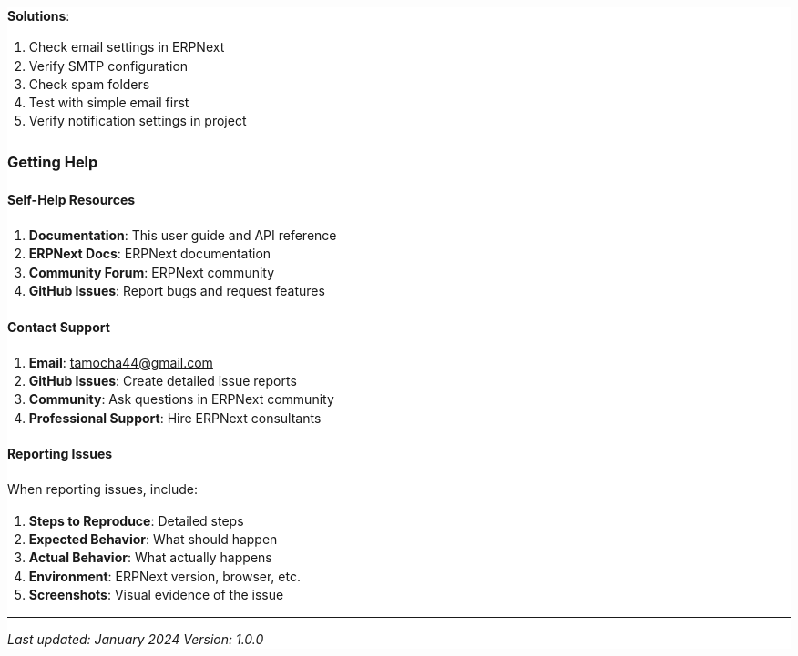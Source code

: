 **Solutions**:
1. Check email settings in ERPNext
2. Verify SMTP configuration
3. Check spam folders
4. Test with simple email first
5. Verify notification settings in project

### Getting Help

#### Self-Help Resources

1. **Documentation**: This user guide and API reference
2. **ERPNext Docs**: ERPNext documentation
3. **Community Forum**: ERPNext community
4. **GitHub Issues**: Report bugs and request features

#### Contact Support

1. **Email**: tamocha44@gmail.com
2. **GitHub Issues**: Create detailed issue reports
3. **Community**: Ask questions in ERPNext community
4. **Professional Support**: Hire ERPNext consultants

#### Reporting Issues

When reporting issues, include:
1. **Steps to Reproduce**: Detailed steps
2. **Expected Behavior**: What should happen
3. **Actual Behavior**: What actually happens
4. **Environment**: ERPNext version, browser, etc.
5. **Screenshots**: Visual evidence of the issue

---

*Last updated: January 2024*
*Version: 1.0.0*
